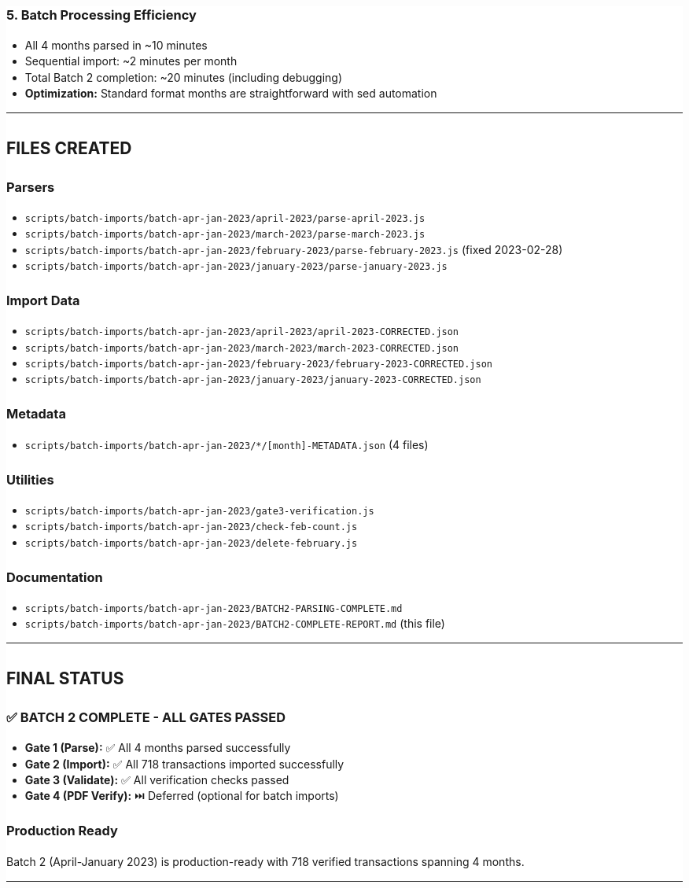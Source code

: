### 5. Batch Processing Efficiency
- All 4 months parsed in ~10 minutes
- Sequential import: ~2 minutes per month
- Total Batch 2 completion: ~20 minutes (including debugging)
- **Optimization:** Standard format months are straightforward with sed automation

---

## FILES CREATED

### Parsers
- `scripts/batch-imports/batch-apr-jan-2023/april-2023/parse-april-2023.js`
- `scripts/batch-imports/batch-apr-jan-2023/march-2023/parse-march-2023.js`
- `scripts/batch-imports/batch-apr-jan-2023/february-2023/parse-february-2023.js` (fixed 2023-02-28)
- `scripts/batch-imports/batch-apr-jan-2023/january-2023/parse-january-2023.js`

### Import Data
- `scripts/batch-imports/batch-apr-jan-2023/april-2023/april-2023-CORRECTED.json`
- `scripts/batch-imports/batch-apr-jan-2023/march-2023/march-2023-CORRECTED.json`
- `scripts/batch-imports/batch-apr-jan-2023/february-2023/february-2023-CORRECTED.json`
- `scripts/batch-imports/batch-apr-jan-2023/january-2023/january-2023-CORRECTED.json`

### Metadata
- `scripts/batch-imports/batch-apr-jan-2023/*/[month]-METADATA.json` (4 files)

### Utilities
- `scripts/batch-imports/batch-apr-jan-2023/gate3-verification.js`
- `scripts/batch-imports/batch-apr-jan-2023/check-feb-count.js`
- `scripts/batch-imports/batch-apr-jan-2023/delete-february.js`

### Documentation
- `scripts/batch-imports/batch-apr-jan-2023/BATCH2-PARSING-COMPLETE.md`
- `scripts/batch-imports/batch-apr-jan-2023/BATCH2-COMPLETE-REPORT.md` (this file)

---

## FINAL STATUS

### ✅ BATCH 2 COMPLETE - ALL GATES PASSED

- **Gate 1 (Parse):** ✅ All 4 months parsed successfully
- **Gate 2 (Import):** ✅ All 718 transactions imported successfully
- **Gate 3 (Validate):** ✅ All verification checks passed
- **Gate 4 (PDF Verify):** ⏭️ Deferred (optional for batch imports)

### Production Ready

Batch 2 (April-January 2023) is production-ready with 718 verified transactions spanning 4 months.

---
